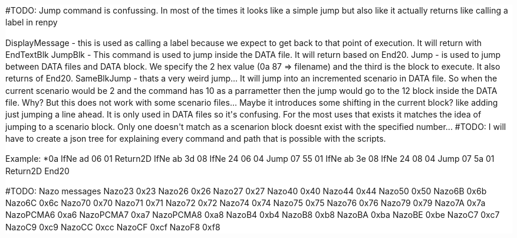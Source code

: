 #TODO: Jump command is confussing. In most of the times it looks like a simple jump but also like it actually returns like calling a label in renpy


DisplayMessage - this is used as calling a label because we expect to get back to that point of execution. It will return with EndTextBlk
JumpBlk - This command is used to jump inside the DATA file. It will return based on End20.
Jump - is used to jump between DATA files and DATA block. We specify the 2 hex value (0a 87 => filename) and the third is the block to execute. It also returns of End20.
SameBlkJump - thats a very weird jump... It will jump into an incremented scenario in DATA file. So when the current scenario would be 2 and the command has 10 as a parrametter then the jump would go to the 12 block inside the DATA file. Why? But this does not work with some scenario files... Maybe it introduces some shifting in the current block? like adding just jumping a line ahead. It is only used in DATA files so it's confusing. For the most uses that exists it matches the idea of jumping to a scenario block. Only one doesn't match as a scenarion block doesnt exist with the specified number...
#TODO: I will have to create a json tree for explaining every command and path that is possible with the scripts.

Example:
*0a
IfNe ad 06 01
Return2D
IfNe ab 3d 08
IfNe 24 06 04
Jump 07 55 01
IfNe ab 3e 08
IfNe 24 08 04
Jump 07 5a 01
Return2D
End20

#TODO: Nazo messages
Nazo23 0x23
Nazo26 0x26
Nazo27 0x27
Nazo40 0x40
Nazo44 0x44
Nazo50 0x50
Nazo6B 0x6b
Nazo6C 0x6c
Nazo70 0x70
Nazo71 0x71
Nazo72 0x72
Nazo74 0x74
Nazo75 0x75
Nazo76 0x76
Nazo79 0x79
Nazo7A 0x7a
NazoPCMA6 0xa6
NazoPCMA7 0xa7
NazoPCMA8 0xa8
NazoB4 0xb4
NazoB8 0xb8
NazoBA 0xba
NazoBE 0xbe
NazoC7 0xc7
NazoC9 0xc9
NazoCC 0xcc
NazoCF 0xcf
NazoF8 0xf8
